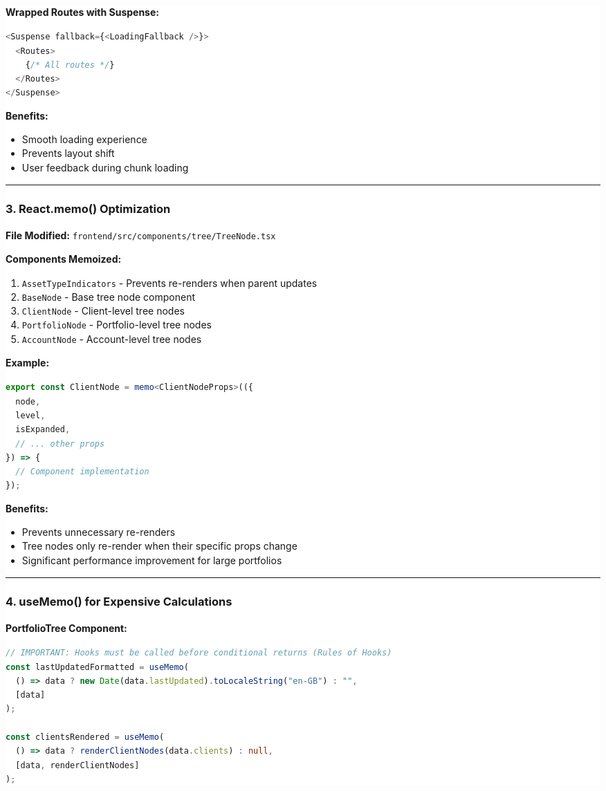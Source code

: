 **Wrapped Routes with Suspense:**
```typescript
<Suspense fallback={<LoadingFallback />}>
  <Routes>
    {/* All routes */}
  </Routes>
</Suspense>
```

**Benefits:**
- Smooth loading experience
- Prevents layout shift
- User feedback during chunk loading

---

### 3. React.memo() Optimization

**File Modified:** `frontend/src/components/tree/TreeNode.tsx`

**Components Memoized:**
1. `AssetTypeIndicators` - Prevents re-renders when parent updates
2. `BaseNode` - Base tree node component
3. `ClientNode` - Client-level tree nodes
4. `PortfolioNode` - Portfolio-level tree nodes
5. `AccountNode` - Account-level tree nodes

**Example:**
```typescript
export const ClientNode = memo<ClientNodeProps>(({
  node,
  level,
  isExpanded,
  // ... other props
}) => {
  // Component implementation
});
```

**Benefits:**
- Prevents unnecessary re-renders
- Tree nodes only re-render when their specific props change
- Significant performance improvement for large portfolios

---

### 4. useMemo() for Expensive Calculations

**PortfolioTree Component:**
```typescript
// IMPORTANT: Hooks must be called before conditional returns (Rules of Hooks)
const lastUpdatedFormatted = useMemo(
  () => data ? new Date(data.lastUpdated).toLocaleString("en-GB") : "",
  [data]
);

const clientsRendered = useMemo(
  () => data ? renderClientNodes(data.clients) : null,
  [data, renderClientNodes]
);
```
